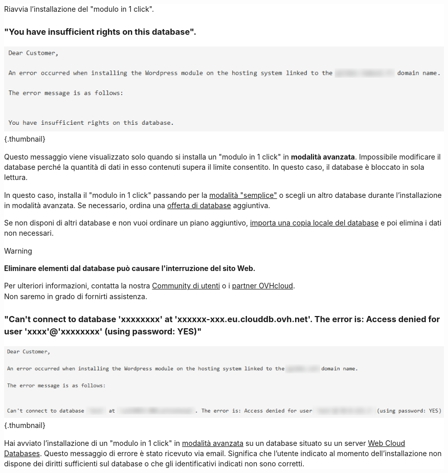 Riavvia l’installazione del "modulo in 1 click".

### "You have insufficient rights on this database".

![insufficient_rights](/pages/assets/screens/email-sending-to-customer/databases/db-insufficient-rights.png){.thumbnail}

Questo messaggio viene visualizzato solo quando si installa un "modulo in 1 click" in **modalità avanzata**. Impossibile modificare il database perché la quantità di dati in esso contenuti supera il limite consentito. In questo caso, il database è bloccato in sola lettura.

In questo caso, installa il "modulo in 1 click" passando per la [modalità "semplice"](/pages/web_cloud/web_hosting/cms_install_1_click_modules) o scegli un altro database durante l’installazione in modalità avanzata. Se necessario, ordina una [offerta di database](/links/web/hosting-options-startsql) aggiuntiva.

Se non disponi di altri database e non vuoi ordinare un piano aggiuntivo, [importa una copia locale del database](/pages/web_cloud/web_hosting/sql_database_export) e poi elimina i dati non necessari.

> [!warning]
>
> **Eliminare elementi dal database può causare l'interruzione del sito Web.**
>
> Per ulteriori informazioni, contatta la nostra [Community di utenti](/links/community) o i [partner OVHcloud](/links/partner).<br>
> Non saremo in grado di fornirti assistenza.
>

### "Can't connect to database 'xxxxxxxx' at 'xxxxxx-xxx.eu.clouddb.ovh.net'. The error is: Access denied for user 'xxxx'@'xxxxxxxx' (using password: YES)"

![cant_connect](/pages/assets/screens/email-sending-to-customer/databases/db-cant-connect-access-denied.png){.thumbnail}

Hai avviato l’installazione di un "modulo in 1 click" in [modalità avanzata](/pages/web_cloud/web_hosting/cms_install_1_click_modules) su un database situato su un server [Web Cloud Databases](/pages/web_cloud/web_cloud_databases/starting_with_clouddb). Questo messaggio di errore è stato ricevuto via email. Significa che l’utente indicato al momento dell’installazione non dispone dei diritti sufficienti sul database o che gli identificativi indicati non sono corretti.
